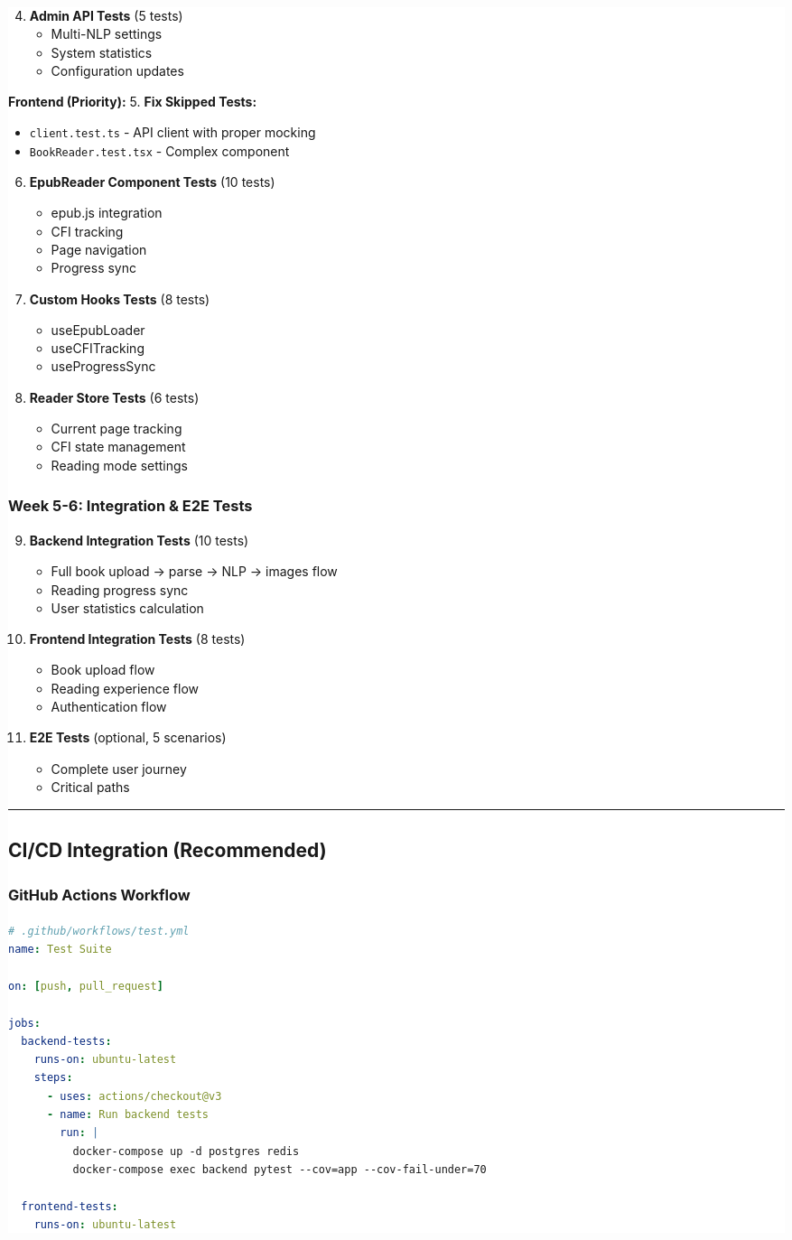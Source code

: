 4. **Admin API Tests** (5 tests)
   - Multi-NLP settings
   - System statistics
   - Configuration updates

**Frontend (Priority):**
5. **Fix Skipped Tests:**
   - `client.test.ts` - API client with proper mocking
   - `BookReader.test.tsx` - Complex component

6. **EpubReader Component Tests** (10 tests)
   - epub.js integration
   - CFI tracking
   - Page navigation
   - Progress sync

7. **Custom Hooks Tests** (8 tests)
   - useEpubLoader
   - useCFITracking
   - useProgressSync

8. **Reader Store Tests** (6 tests)
   - Current page tracking
   - CFI state management
   - Reading mode settings

### Week 5-6: Integration & E2E Tests

9. **Backend Integration Tests** (10 tests)
   - Full book upload → parse → NLP → images flow
   - Reading progress sync
   - User statistics calculation

10. **Frontend Integration Tests** (8 tests)
    - Book upload flow
    - Reading experience flow
    - Authentication flow

11. **E2E Tests** (optional, 5 scenarios)
    - Complete user journey
    - Critical paths

---

## CI/CD Integration (Recommended)

### GitHub Actions Workflow

```yaml
# .github/workflows/test.yml
name: Test Suite

on: [push, pull_request]

jobs:
  backend-tests:
    runs-on: ubuntu-latest
    steps:
      - uses: actions/checkout@v3
      - name: Run backend tests
        run: |
          docker-compose up -d postgres redis
          docker-compose exec backend pytest --cov=app --cov-fail-under=70

  frontend-tests:
    runs-on: ubuntu-latest
```
